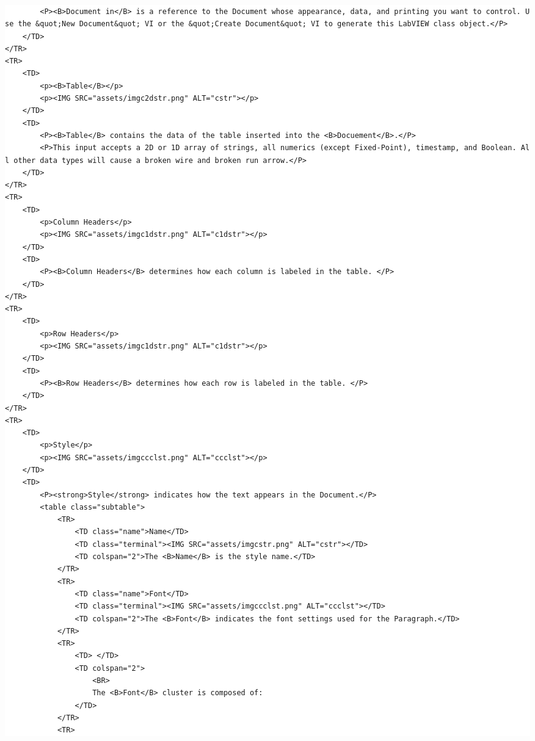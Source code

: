 			<P><B>Document in</B> is a reference to the Document whose appearance, data, and printing you want to control. Use the &quot;New Document&quot; VI or the &quot;Create Document&quot; VI to generate this LabVIEW class object.</P>
		</TD>
	</TR>
	<TR>
		<TD>
			<p><B>Table</B></p>
			<p><IMG SRC="assets/imgc2dstr.png" ALT="cstr"></p>
		</TD>
		<TD>
			<P><B>Table</B> contains the data of the table inserted into the <B>Docuement</B>.</P>
			<P>This input accepts a 2D or 1D array of strings, all numerics (except Fixed-Point), timestamp, and Boolean. All other data types will cause a broken wire and broken run arrow.</P>
		</TD>
	</TR>
	<TR>
		<TD>
			<p>Column Headers</p>
			<p><IMG SRC="assets/imgc1dstr.png" ALT="c1dstr"></p>
		</TD>
		<TD>
			<P><B>Column Headers</B> determines how each column is labeled in the table. </P>
		</TD>
	</TR>
	<TR>
		<TD>
			<p>Row Headers</p>
			<p><IMG SRC="assets/imgc1dstr.png" ALT="c1dstr"></p>
		</TD>
		<TD>
			<P><B>Row Headers</B> determines how each row is labeled in the table. </P>
		</TD>
	</TR>
	<TR>
		<TD>
			<p>Style</p>
			<p><IMG SRC="assets/imgccclst.png" ALT="ccclst"></p>
		</TD>
		<TD>
			<P><strong>Style</strong> indicates how the text appears in the Document.</P>
			<table class="subtable">
				<TR>
					<TD class="name">Name</TD>
					<TD class="terminal"><IMG SRC="assets/imgcstr.png" ALT="cstr"></TD>
					<TD colspan="2">The <B>Name</B> is the style name.</TD>
				</TR>
				<TR>
					<TD class="name">Font</TD>
					<TD class="terminal"><IMG SRC="assets/imgccclst.png" ALT="ccclst"></TD>
					<TD colspan="2">The <B>Font</B> indicates the font settings used for the Paragraph.</TD>
				</TR>
				<TR>
					<TD> </TD>
					<TD colspan="2">
						<BR>
						The <B>Font</B> cluster is composed of:
					</TD>
				</TR>
				<TR>